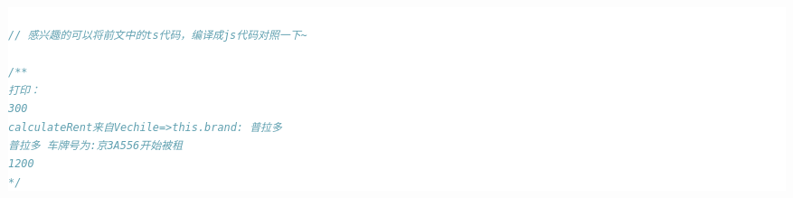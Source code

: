 ```javascript

// 感兴趣的可以将前文中的ts代码，编译成js代码对照一下~

/**
打印：
300
calculateRent来自Vechile=>this.brand: 普拉多
普拉多 车牌号为:京3A556开始被租
1200
*/
```

